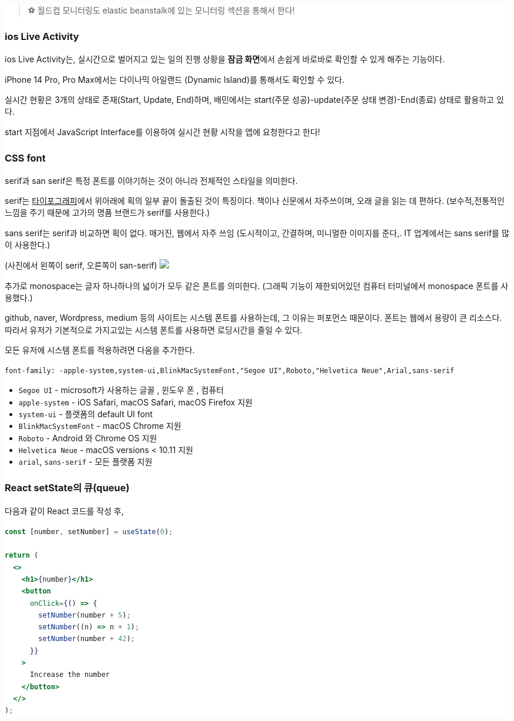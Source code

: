 > ⚽️ 월드컵 모니터링도 elastic beanstalk에 있는 모니터링 섹션을 통해서 한다!

### ios Live Activity

ios Live Activity는, 실시간으로 벌어지고 있는 일의 진행 상황을 **잠금 화면**에서 손쉽게 바로바로 확인할 수 있게 해주는 기능이다.

iPhone 14 Pro, Pro Max에서는 다이나믹 아일랜드 (Dynamic Island)를 통해서도 확인할 수 있다.

실시간 현황은 3개의 상태로 존재(Start, Update, End)하며, 배민에서는 start(주문 성공)-update(주문 상태 변경)-End(종료) 상태로 활용하고 있다.

start 지점에서 JavaScript Interface를 이용하여 실시간 현황 시작을 앱에 요청한다고 한다!

### CSS font

serif과 san serif은 특정 폰트를 이야기하는 것이 아니라 전체적인 스타일을 의미한다.

serif는 [타이포그래피](https://ko.wikipedia.org/wiki/%ED%83%80%EC%9D%B4%ED%8F%AC%EA%B7%B8%EB%9E%98%ED%94%BC)에서 위아래에 획의 일부 끝이 돌출된 것이 특징이다. 책이나 신문에서 자주쓰이며, 오래 글을 읽는 데 편하다. (보수적,전통적인 느낌을 주기 때문에 고가의 명품 브랜드가 serif를 사용한다.)

sans serif는 serif과 비교하면 획이 없다. 매거진, 웹에서 자주 쓰임 (도시적이고, 간결하며, 미니멀한 이미지를 준다,. IT 업계에서는 sans serif를 많이 사용한다.)

(사진에서 왼쪽이 serif, 오른쪽이 san-serif)
<img src="01.png" width="600px" />

추가로 monospace는 글자 하나하나의 넓이가 모두 같은 폰트를 의미한다. (그래픽 기능이 제한되어있던 컴퓨터 터미널에서 monospace 폰트를 사용했다.)

github, naver, Wordpress, medium 등의 사이트는 시스템 폰트를 사용하는데, 그 이유는 퍼포먼스 때문이다. 폰트는 웹에서 용량이 큰 리소스다. 따라서 유저가 기본적으로 가지고있는 시스템 폰트를 사용하면 로딩시간을 줄일 수 있다.

모든 유저에 시스템 폰트를 적용하려면 다음을 추가한다.

```
font-family: -apple-system,system-ui,BlinkMacSystemFont,"Segoe UI",Roboto,"Helvetica Neue",Arial,sans-serif
```

- `Segoe UI` - microsoft가 사용하는 글꼴 , 윈도우 폰 , 컴퓨터
- `apple-system` - iOS Safari, macOS Safari, macOS Firefox 지원
- `system-ui` - 플랫폼의 default UI font
- `BlinkMacSystemFont` - macOS Chrome 지원
- `Roboto` - Android 와 Chrome OS 지원
- `Helvetica Neue` - macOS versions < 10.11 지원
- `arial`, `sans-serif` - 모든 플랫폼 지원

### React setState의 큐(queue)

다음과 같이 React 코드를 작성 후,

```jsx
const [number, setNumber] = useState(0);

return (
  <>
    <h1>{number}</h1>
    <button
      onClick={() => {
        setNumber(number + 5);
        setNumber((n) => n + 1);
        setNumber(number + 42);
      }}
    >
      Increase the number
    </button>
  </>
);
```
